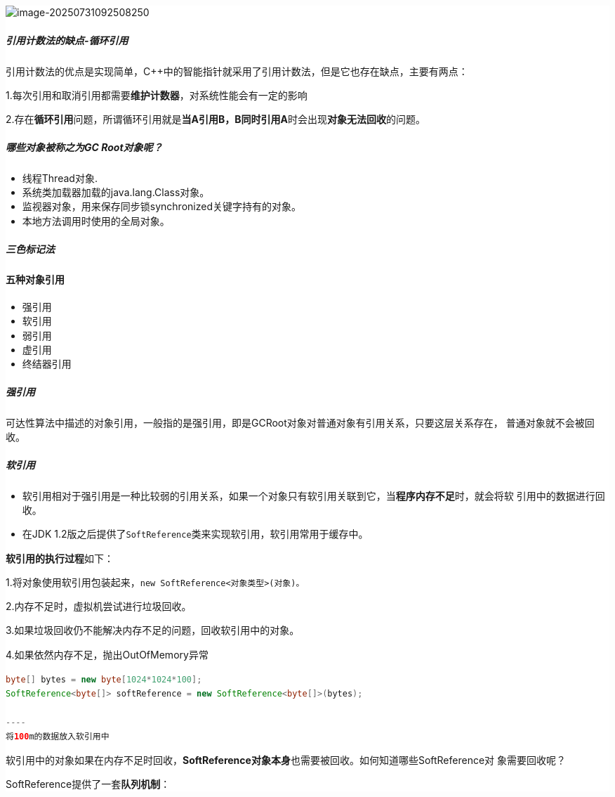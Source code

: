   ![image-20250731092508250](C:\Users\34978\AppData\Roaming\Typora\typora-user-images\image-20250731092508250.png)

##### 引用计数法的缺点-循环引用

引用计数法的优点是实现简单，C++中的智能指针就采用了引用计数法，但是它也存在缺点，主要有两点： 

1.每次引用和取消引用都需要**维护计数器**，对系统性能会有一定的影响 

2.存在**循环引用**问题，所谓循环引用就是**当A引用B，B同时引用A**时会出现**对象无法回收**的问题。

##### 哪些对象被称之为GC Root对象呢？

- 线程Thread对象.
- 系统类加载器加载的java.lang.Class对象。
- 监视器对象，用来保存同步锁synchronized关键字持有的对象。
- 本地方法调用时使用的全局对象。

##### 三色标记法



#### 五种对象引用

- 强引用
- 软引用
- 弱引用
- 虚引用
- 终结器引用

##### 强引用

可达性算法中描述的对象引用，一般指的是强引用，即是GCRoot对象对普通对象有引用关系，只要这层关系存在， 普通对象就不会被回收。

##### 软引用

- 软引用相对于强引用是一种比较弱的引用关系，如果一个对象只有软引用关联到它，当**程序内存不足**时，就会将软 引用中的数据进行回收。

- 在JDK 1.2版之后提供了`SoftReference`类来实现软引用，软引用常用于缓存中。

**软引用的执行过程**如下：

1.将对象使用软引用包装起来，`new SoftReference<对象类型>(对象)。` 

2.内存不足时，虚拟机尝试进行垃圾回收。 

3.如果垃圾回收仍不能解决内存不足的问题，回收软引用中的对象。 

4.如果依然内存不足，抛出OutOfMemory异常

```java
byte[] bytes = new byte[1024*1024*100];
SoftReference<byte[]> softReference = new SoftReference<byte[]>(bytes);

----
将100m的数据放入软引用中
```

软引用中的对象如果在内存不足时回收，**SoftReference对象本身**也需要被回收。如何知道哪些SoftReference对 象需要回收呢？

SoftReference提供了一套**队列机制**： 
